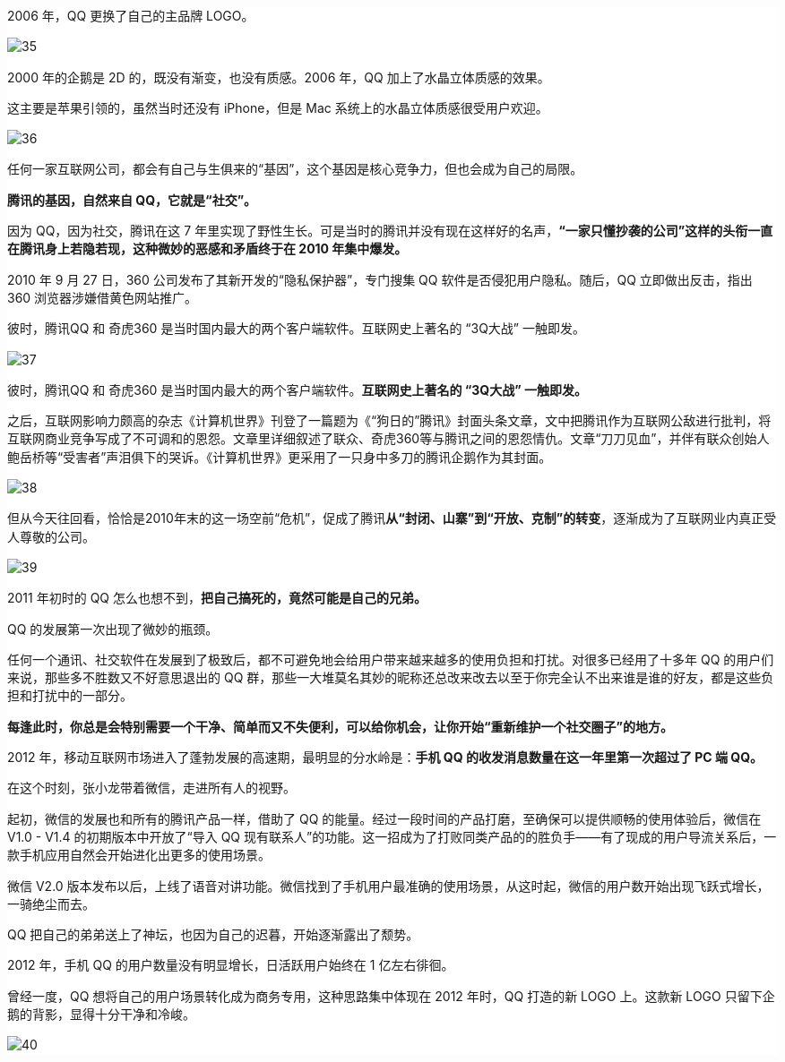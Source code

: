 2006 年，QQ 更换了自己的主品牌 LOGO。

![35](http://img.blog.csdn.net/20170430191739128)

2000 年的企鹅是 2D 的，既没有渐变，也没有质感。2006 年，QQ 加上了水晶立体质感的效果。

这主要是苹果引领的，虽然当时还没有 iPhone，但是 Mac 系统上的水晶立体质感很受用户欢迎。

![36](http://img.blog.csdn.net/20170430191849961)

任何一家互联网公司，都会有自己与生俱来的“基因”，这个基因是核心竞争力，但也会成为自己的局限。

**腾讯的基因，自然来自 QQ，它就是“社交”。**

因为 QQ，因为社交，腾讯在这 7 年里实现了野性生长。可是当时的腾讯并没有现在这样好的名声，**“一家只懂抄袭的公司”这样的头衔一直在腾讯身上若隐若现，这种微妙的恶感和矛盾终于在 2010 年集中爆发。**

2010 年 9 月 27 日，360 公司发布了其新开发的“隐私保护器”，专门搜集 QQ 软件是否侵犯用户隐私。随后，QQ 立即做出反击，指出 360 浏览器涉嫌借黄色网站推广。

彼时，腾讯QQ 和 奇虎360 是当时国内最大的两个客户端软件。互联网史上著名的 “3Q大战” 一触即发。

![37](http://img.blog.csdn.net/20170430192207052)

彼时，腾讯QQ 和 奇虎360 是当时国内最大的两个客户端软件。**互联网史上著名的 “3Q大战” 一触即发。**

之后，互联网影响力颇高的杂志《计算机世界》刊登了一篇题为《“狗日的”腾讯》封面头条文章，文中把腾讯作为互联网公敌进行批判，将互联网商业竞争写成了不可调和的恩怨。文章里详细叙述了联众、奇虎360等与腾讯之间的恩怨情仇。文章“刀刀见血”，并伴有联众创始人鲍岳桥等“受害者”声泪俱下的哭诉。《计算机世界》更采用了一只身中多刀的腾讯企鹅作为其封面。

![38](http://img.blog.csdn.net/20170430192351187)

但从今天往回看，恰恰是2010年末的这一场空前“危机”，促成了腾讯**从“封闭、山寨”到“开放、克制”的转变**，逐渐成为了互联网业内真正受人尊敬的公司。

![39](http://img.blog.csdn.net/20170430193136353)

2011 年初时的 QQ 怎么也想不到，**把自己搞死的，竟然可能是自己的兄弟。**

QQ 的发展第一次出现了微妙的瓶颈。

任何一个通讯、社交软件在发展到了极致后，都不可避免地会给用户带来越来越多的使用负担和打扰。对很多已经用了十多年 QQ 的用户们来说，那些多不胜数又不好意思退出的 QQ 群，那些一大堆莫名其妙的昵称还总改来改去以至于你完全认不出来谁是谁的好友，都是这些负担和打扰中的一部分。

**每逢此时，你总是会特别需要一个干净、简单而又不失便利，可以给你机会，让你开始“重新维护一个社交圈子”的地方。**

2012 年，移动互联网市场进入了蓬勃发展的高速期，最明显的分水岭是：**手机 QQ 的收发消息数量在这一年里第一次超过了 PC 端 QQ。**

在这个时刻，张小龙带着微信，走进所有人的视野。

起初，微信的发展也和所有的腾讯产品一样，借助了 QQ 的能量。经过一段时间的产品打磨，至确保可以提供顺畅的使用体验后，微信在 V1.0 - V1.4 的初期版本中开放了“导入 QQ 现有联系人”的功能。这一招成为了打败同类产品的的胜负手——有了现成的用户导流关系后，一款手机应用自然会开始进化出更多的使用场景。

微信 V2.0 版本发布以后，上线了语音对讲功能。微信找到了手机用户最准确的使用场景，从这时起，微信的用户数开始出现飞跃式增长，一骑绝尘而去。

QQ 把自己的弟弟送上了神坛，也因为自己的迟暮，开始逐渐露出了颓势。

2012 年，手机 QQ 的用户数量没有明显增长，日活跃用户始终在 1 亿左右徘徊。

曾经一度，QQ 想将自己的用户场景转化成为商务专用，这种思路集中体现在 2012 年时，QQ 打造的新 LOGO 上。这款新 LOGO 只留下企鹅的背影，显得十分干净和冷峻。

![40](http://img.blog.csdn.net/20170430193411668)
